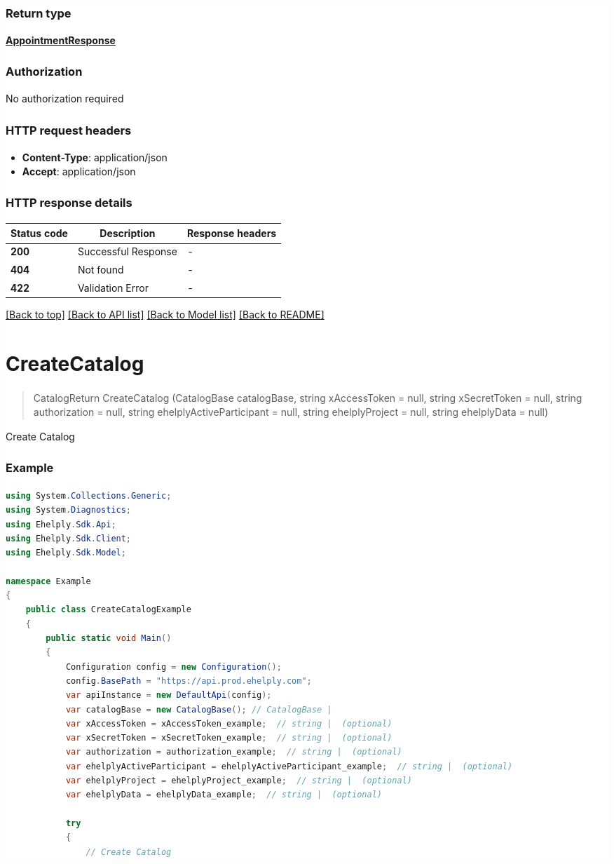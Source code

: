 ### Return type

[**AppointmentResponse**](AppointmentResponse.md)

### Authorization

No authorization required

### HTTP request headers

 - **Content-Type**: application/json
 - **Accept**: application/json


### HTTP response details
| Status code | Description | Response headers |
|-------------|-------------|------------------|
| **200** | Successful Response |  -  |
| **404** | Not found |  -  |
| **422** | Validation Error |  -  |

[[Back to top]](#) [[Back to API list]](../README.md#documentation-for-api-endpoints) [[Back to Model list]](../README.md#documentation-for-models) [[Back to README]](../README.md)

<a name="createcatalog"></a>
# **CreateCatalog**
> CatalogReturn CreateCatalog (CatalogBase catalogBase, string xAccessToken = null, string xSecretToken = null, string authorization = null, string ehelplyActiveParticipant = null, string ehelplyProject = null, string ehelplyData = null)

Create Catalog

### Example
```csharp
using System.Collections.Generic;
using System.Diagnostics;
using Ehelply.Sdk.Api;
using Ehelply.Sdk.Client;
using Ehelply.Sdk.Model;

namespace Example
{
    public class CreateCatalogExample
    {
        public static void Main()
        {
            Configuration config = new Configuration();
            config.BasePath = "https://api.prod.ehelply.com";
            var apiInstance = new DefaultApi(config);
            var catalogBase = new CatalogBase(); // CatalogBase | 
            var xAccessToken = xAccessToken_example;  // string |  (optional) 
            var xSecretToken = xSecretToken_example;  // string |  (optional) 
            var authorization = authorization_example;  // string |  (optional) 
            var ehelplyActiveParticipant = ehelplyActiveParticipant_example;  // string |  (optional) 
            var ehelplyProject = ehelplyProject_example;  // string |  (optional) 
            var ehelplyData = ehelplyData_example;  // string |  (optional) 

            try
            {
                // Create Catalog
```